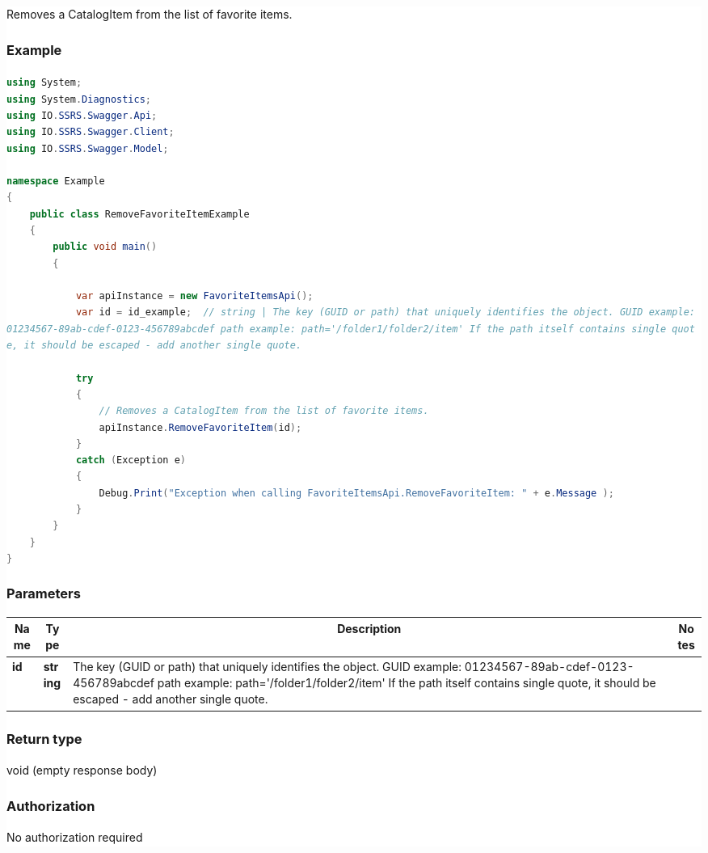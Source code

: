 Removes a CatalogItem from the list of favorite items.

### Example
```csharp
using System;
using System.Diagnostics;
using IO.SSRS.Swagger.Api;
using IO.SSRS.Swagger.Client;
using IO.SSRS.Swagger.Model;

namespace Example
{
    public class RemoveFavoriteItemExample
    {
        public void main()
        {
            
            var apiInstance = new FavoriteItemsApi();
            var id = id_example;  // string | The key (GUID or path) that uniquely identifies the object. GUID example: 01234567-89ab-cdef-0123-456789abcdef path example: path='/folder1/folder2/item' If the path itself contains single quote, it should be escaped - add another single quote.

            try
            {
                // Removes a CatalogItem from the list of favorite items.
                apiInstance.RemoveFavoriteItem(id);
            }
            catch (Exception e)
            {
                Debug.Print("Exception when calling FavoriteItemsApi.RemoveFavoriteItem: " + e.Message );
            }
        }
    }
}
```

### Parameters

Name | Type | Description  | Notes
------------- | ------------- | ------------- | -------------
 **id** | **string**| The key (GUID or path) that uniquely identifies the object. GUID example: 01234567-89ab-cdef-0123-456789abcdef path example: path&#x3D;&#39;/folder1/folder2/item&#39; If the path itself contains single quote, it should be escaped - add another single quote. | 

### Return type

void (empty response body)

### Authorization

No authorization required
